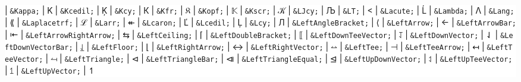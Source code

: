 | `&Kappa;` | Κ
| `&Kcedil;` | Ķ
| `&Kcy;` | К
| `&Kfr;` | 𝔎
| `&Kopf;` | 𝕂
| `&Kscr;` | 𝒦
| `&LJcy;` | Љ
| `&LT;` | <
| `&Lacute;` | Ĺ
| `&Lambda;` | Λ
| `&Lang;` | ⟪
| `&Laplacetrf;` | ℒ
| `&Larr;` | ↞
| `&Lcaron;` | Ľ
| `&Lcedil;` | Ļ
| `&Lcy;` | Л
| `&LeftAngleBracket;` | ⟨
| `&LeftArrow;` | ←
| `&LeftArrowBar;` | ⇤
| `&LeftArrowRightArrow;` | ⇆
| `&LeftCeiling;` | ⌈
| `&LeftDoubleBracket;` | ⟦
| `&LeftDownTeeVector;` | ⥡
| `&LeftDownVector;` | ⇃
| `&LeftDownVectorBar;` | ⥙
| `&LeftFloor;` | ⌊
| `&LeftRightArrow;` | ↔
| `&LeftRightVector;` | ⥎
| `&LeftTee;` | ⊣
| `&LeftTeeArrow;` | ↤
| `&LeftTeeVector;` | ⥚
| `&LeftTriangle;` | ⊲
| `&LeftTriangleBar;` | ⧏
| `&LeftTriangleEqual;` | ⊴
| `&LeftUpDownVector;` | ⥑
| `&LeftUpTeeVector;` | ⥠
| `&LeftUpVector;` | ↿